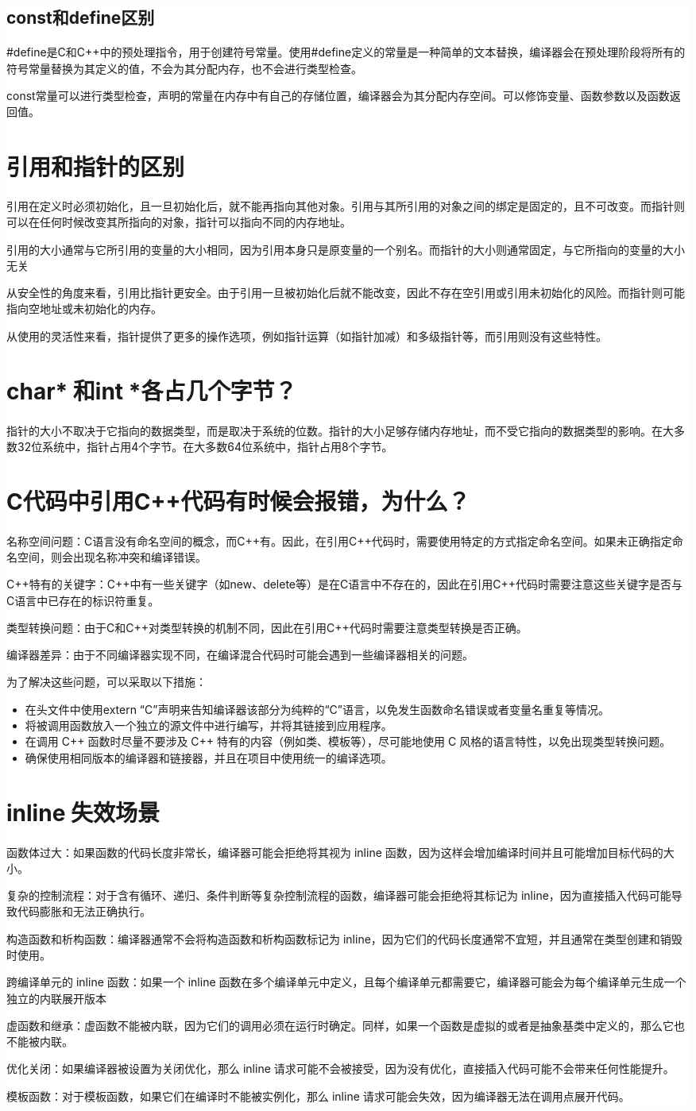 ## const和define区别

#define是C和C++中的预处理指令，用于创建符号常量。使用#define定义的常量是一种简单的文本替换，编译器会在预处理阶段将所有的符号常量替换为其定义的值，不会为其分配内存，也不会进行类型检查。

const常量可以进行类型检查，声明的常量在内存中有自己的存储位置，编译器会为其分配内存空间。可以修饰变量、函数参数以及函数返回值。


# 引用和指针的区别

引用在定义时必须初始化，且一旦初始化后，就不能再指向其他对象。引用与其所引用的对象之间的绑定是固定的，且不可改变。而指针则可以在任何时候改变其所指向的对象，指针可以指向不同的内存地址。

引用的大小通常与它所引用的变量的大小相同，因为引用本身只是原变量的一个别名。而指针的大小则通常固定，与它所指向的变量的大小无关

从安全性的角度来看，引用比指针更安全。由于引用一旦被初始化后就不能改变，因此不存在空引用或引用未初始化的风险。而指针则可能指向空地址或未初始化的内存。

从使用的灵活性来看，指针提供了更多的操作选项，例如指针运算（如指针加减）和多级指针等，而引用则没有这些特性。

# char* 和int *各占几个字节？

指针的大小不取决于它指向的数据类型，而是取决于系统的位数。指针的大小足够存储内存地址，而不受它指向的数据类型的影响。在大多数32位系统中，指针占用4个字节。在大多数64位系统中，指针占用8个字节。

# C代码中引用C++代码有时候会报错，为什么？

名称空间问题：C语言没有命名空间的概念，而C++有。因此，在引用C++代码时，需要使用特定的方式指定命名空间。如果未正确指定命名空间，则会出现名称冲突和编译错误。

C++特有的关键字：C++中有一些关键字（如new、delete等）是在C语言中不存在的，因此在引用C++代码时需要注意这些关键字是否与C语言中已存在的标识符重复。

类型转换问题：由于C和C++对类型转换的机制不同，因此在引用C++代码时需要注意类型转换是否正确。

编译器差异：由于不同编译器实现不同，在编译混合代码时可能会遇到一些编译器相关的问题。

为了解决这些问题，可以采取以下措施：

- 在头文件中使用extern “C”声明来告知编译器该部分为纯粹的“C”语言，以免发生函数命名错误或者变量名重复等情况。
- 将被调用函数放入一个独立的源文件中进行编写，并将其链接到应用程序。
- 在调用 C++ 函数时尽量不要涉及 C++ 特有的内容（例如类、模板等），尽可能地使用 C 风格的语言特性，以免出现类型转换问题。
- 确保使用相同版本的编译器和链接器，并且在项目中使用统一的编译选项。


# inline 失效场景

函数体过大：如果函数的代码长度非常长，编译器可能会拒绝将其视为 inline 函数，因为这样会增加编译时间并且可能增加目标代码的大小。

复杂的控制流程：对于含有循环、递归、条件判断等复杂控制流程的函数，编译器可能会拒绝将其标记为 inline，因为直接插入代码可能导致代码膨胀和无法正确执行。

构造函数和析构函数：编译器通常不会将构造函数和析构函数标记为 inline，因为它们的代码长度通常不宜短，并且通常在类型创建和销毁时使用。

跨编译单元的 inline 函数：如果一个 inline 函数在多个编译单元中定义，且每个编译单元都需要它，编译器可能会为每个编译单元生成一个独立的内联展开版本

虚函数和继承：虚函数不能被内联，因为它们的调用必须在运行时确定。同样，如果一个函数是虚拟的或者是抽象基类中定义的，那么它也不能被内联。

优化关闭：如果编译器被设置为关闭优化，那么 inline 请求可能不会被接受，因为没有优化，直接插入代码可能不会带来任何性能提升。

模板函数：对于模板函数，如果它们在编译时不能被实例化，那么 inline 请求可能会失效，因为编译器无法在调用点展开代码。
